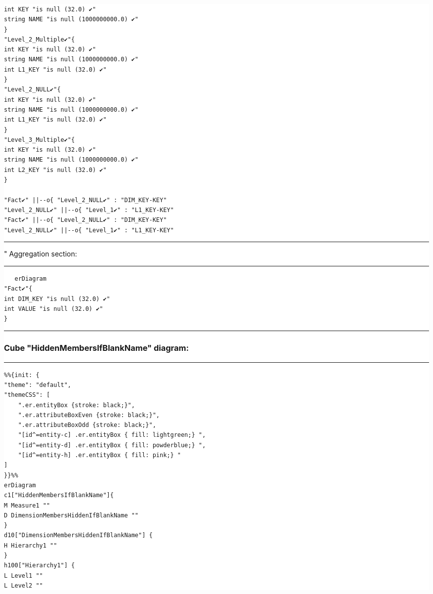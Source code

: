 ```mermaid
int KEY "is null (32.0) ✔"
string NAME "is null (1000000000.0) ✔"
}
"Level_2_Multiple✔"{
int KEY "is null (32.0) ✔"
string NAME "is null (1000000000.0) ✔"
int L1_KEY "is null (32.0) ✔"
}
"Level_2_NULL✔"{
int KEY "is null (32.0) ✔"
string NAME "is null (1000000000.0) ✔"
int L1_KEY "is null (32.0) ✔"
}
"Level_3_Multiple✔"{
int KEY "is null (32.0) ✔"
string NAME "is null (1000000000.0) ✔"
int L2_KEY "is null (32.0) ✔"
}

"Fact✔" ||--o{ "Level_2_NULL✔" : "DIM_KEY-KEY"
"Level_2_NULL✔" ||--o{ "Level_1✔" : "L1_KEY-KEY"
"Fact✔" ||--o{ "Level_2_NULL✔" : "DIM_KEY-KEY"
"Level_2_NULL✔" ||--o{ "Level_1✔" : "L1_KEY-KEY"
```
---
" Aggregation section:

---
```mermaid
   erDiagram
"Fact✔"{
int DIM_KEY "is null (32.0) ✔"
int VALUE "is null (32.0) ✔"
}
```
---
### Cube "HiddenMembersIfBlankName" diagram:

---

```mermaid
%%{init: {
"theme": "default",
"themeCSS": [
    ".er.entityBox {stroke: black;}",
    ".er.attributeBoxEven {stroke: black;}",
    ".er.attributeBoxOdd {stroke: black;}",
    "[id^=entity-c] .er.entityBox { fill: lightgreen;} ",
    "[id^=entity-d] .er.entityBox { fill: powderblue;} ",
    "[id^=entity-h] .er.entityBox { fill: pink;} "
]
}}%%
erDiagram
c1["HiddenMembersIfBlankName"]{
M Measure1 ""
D DimensionMembersHiddenIfBlankName ""
}
d10["DimensionMembersHiddenIfBlankName"] {
H Hierarchy1 ""
}
h100["Hierarchy1"] {
L Level1 ""
L Level2 ""
```